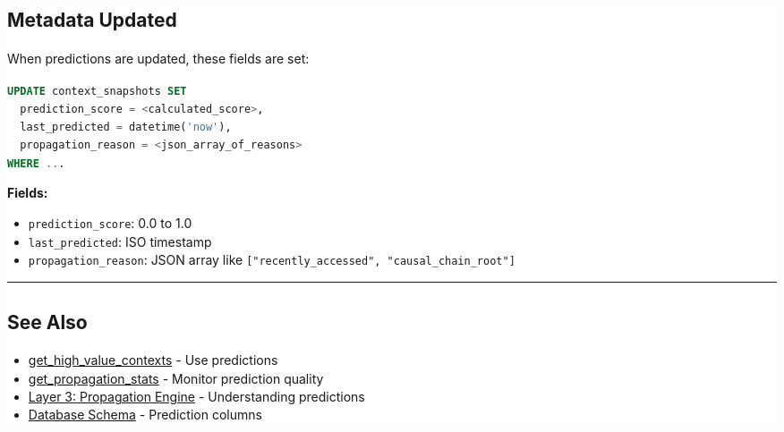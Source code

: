 
## Metadata Updated

When predictions are updated, these fields are set:

```sql
UPDATE context_snapshots SET
  prediction_score = <calculated_score>,
  last_predicted = datetime('now'),
  propagation_reason = <json_array_of_reasons>
WHERE ...
```

**Fields:**
- `prediction_score`: 0.0 to 1.0
- `last_predicted`: ISO timestamp
- `propagation_reason`: JSON array like `["recently_accessed", "causal_chain_root"]`

---

## See Also

- [get_high_value_contexts](/tools/get-high-value-contexts) - Use predictions
- [get_propagation_stats](/tools/get-propagation-stats) - Monitor prediction quality
- [Layer 3: Propagation Engine](/development/layer-3-propagation) - Understanding predictions
- [Database Schema](/development/database-schema) - Prediction columns
